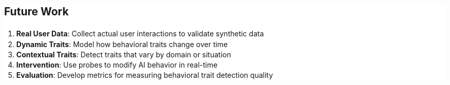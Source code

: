 ## Future Work

1. **Real User Data**: Collect actual user interactions to validate synthetic data
2. **Dynamic Traits**: Model how behavioral traits change over time
3. **Contextual Traits**: Detect traits that vary by domain or situation
4. **Intervention**: Use probes to modify AI behavior in real-time
5. **Evaluation**: Develop metrics for measuring behavioral trait detection quality
